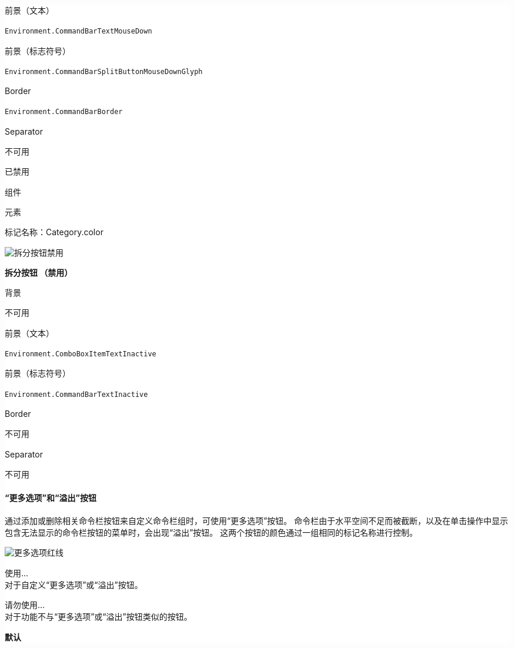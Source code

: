   前景（文本）  
  
  `Environment.CommandBarTextMouseDown`  
  
  前景（标志符号）  
  
  `Environment.CommandBarSplitButtonMouseDownGlyph`  
  
  Border  
  
  `Environment.CommandBarBorder`  
  
  Separator  
  
  不可用  
  
  已禁用  
  
  组件  
  
  元素  
  
  标记名称：Category.color  
  
  ![拆分按钮禁用](../../extensibility/ux-guidelines/media/0303-057-splitbuttondisabled.png "0303年 057_SplitButtonDisabled")  
  
  **拆分按钮 （禁用）**  
  
  背景  
  
  不可用  
  
  前景（文本）  
  
  `Environment.ComboBoxItemTextInactive`  
  
  前景（标志符号）  
  
  `Environment.CommandBarTextInactive`  
  
  Border  
  
  不可用  
  
  Separator  
  
  不可用  
  
#### <a name="more-options-and-overflow-buttons"></a>“更多选项”和“溢出”按钮  
 通过添加或删除相关命令栏按钮来自定义命令栏组时，可使用“更多选项”按钮。 命令栏由于水平空间不足而被截断，以及在单击操作中显示包含无法显示的命令栏按钮的菜单时，会出现“溢出”按钮。 这两个按钮的颜色通过一组相同的标记名称进行控制。  
  
 ![更多选项红线](../../extensibility/ux-guidelines/media/0303-058-moreoptionsredline.png "0303年 058_MoreOptionsRedline")  
  
 使用...  
 对于自定义“更多选项”或“溢出”按钮。  
  
 请勿使用...  
 对于功能不与“更多选项”或“溢出”按钮类似的按钮。  
  
 **默认**  
  